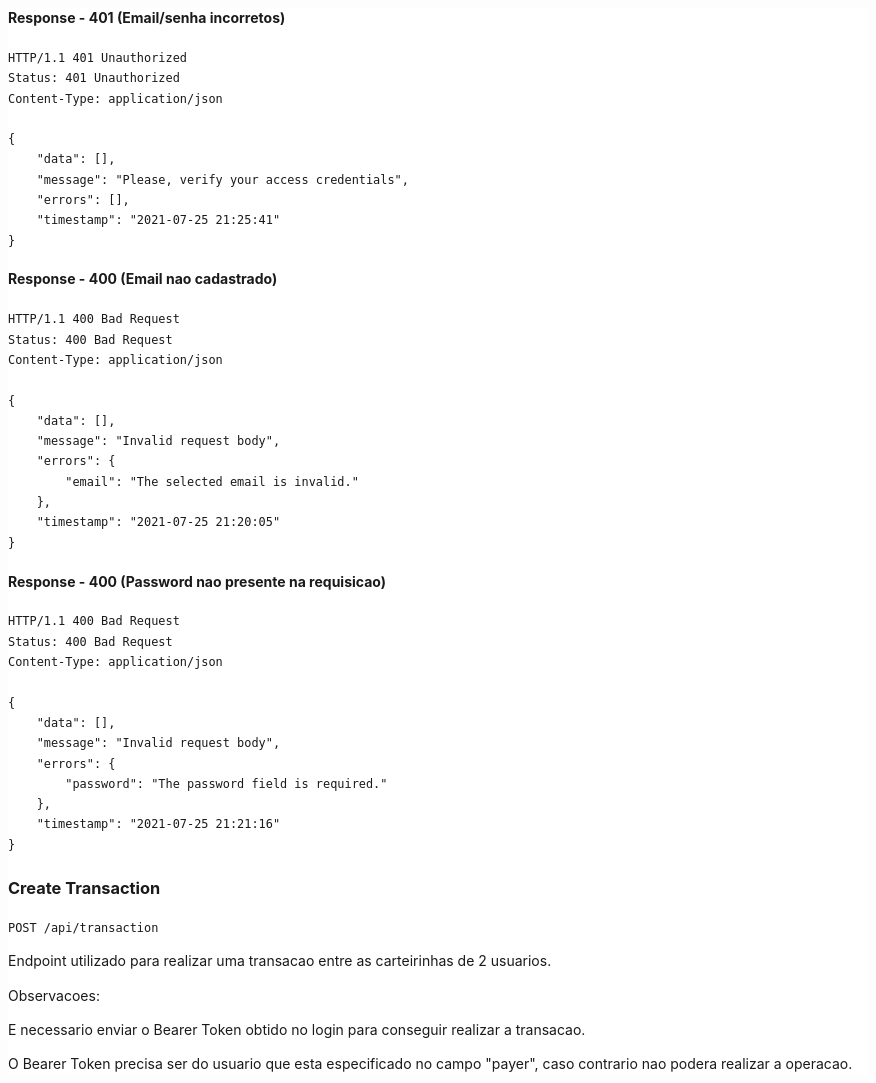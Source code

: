 #### Response - 401 (Email/senha incorretos)

    HTTP/1.1 401 Unauthorized
    Status: 401 Unauthorized
    Content-Type: application/json

    {
        "data": [],
        "message": "Please, verify your access credentials",
        "errors": [],
        "timestamp": "2021-07-25 21:25:41"
    }

#### Response - 400 (Email nao cadastrado)

    HTTP/1.1 400 Bad Request
    Status: 400 Bad Request
    Content-Type: application/json

    {
        "data": [],
        "message": "Invalid request body",
        "errors": {
            "email": "The selected email is invalid."
        },
        "timestamp": "2021-07-25 21:20:05"
    }

#### Response - 400 (Password nao presente na requisicao)

    HTTP/1.1 400 Bad Request
    Status: 400 Bad Request
    Content-Type: application/json

    {
        "data": [],
        "message": "Invalid request body",
        "errors": {
            "password": "The password field is required."
        },
        "timestamp": "2021-07-25 21:21:16"
    }

### Create Transaction

`POST /api/transaction`

Endpoint utilizado para realizar uma transacao entre as carteirinhas de 2 usuarios.

Observacoes:

E necessario enviar o Bearer Token obtido no login para conseguir realizar a transacao.

O Bearer Token precisa ser do usuario que esta especificado no campo "payer", caso contrario nao podera realizar a operacao.
